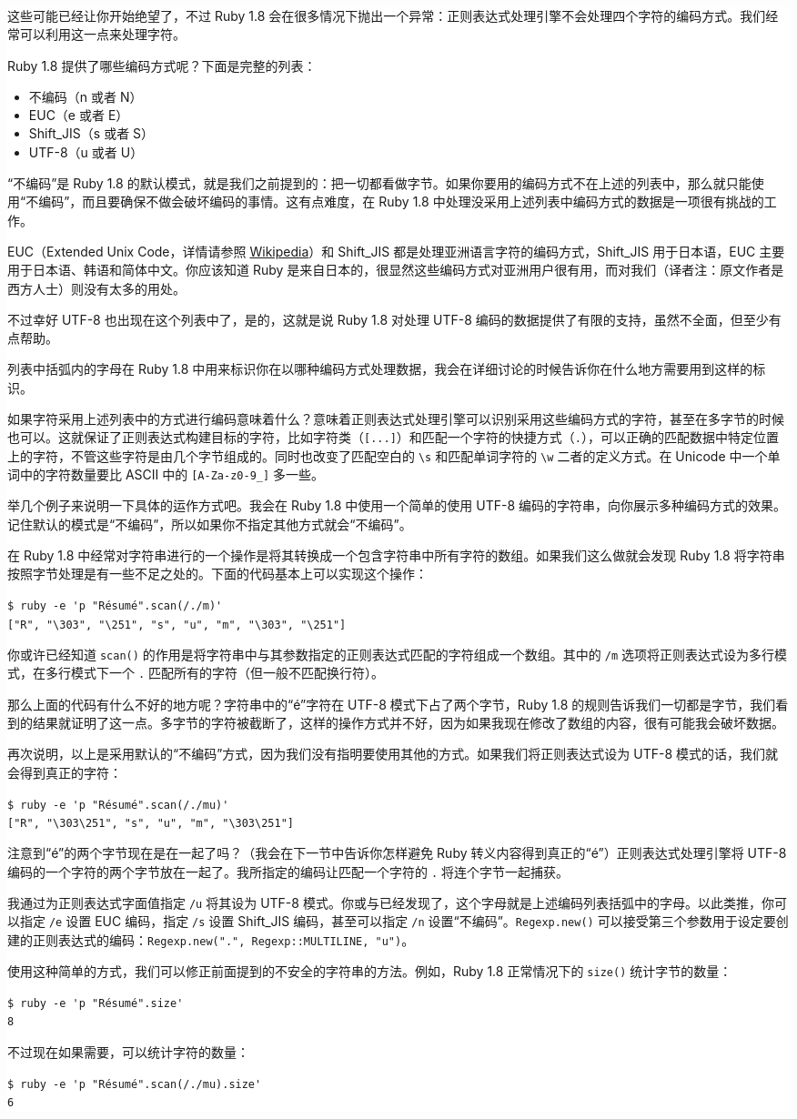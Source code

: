 这些可能已经让你开始绝望了，不过 Ruby 1.8 会在很多情况下抛出一个异常：正则表达式处理引擎不会处理四个字符的编码方式。我们经常可以利用这一点来处理字符。

Ruby 1.8 提供了哪些编码方式呢？下面是完整的列表：

*   不编码（n 或者 N）
*   EUC（e 或者 E）
*   Shift\_JIS（s 或者 S）
*   UTF-8（u 或者 U）

“不编码”是 Ruby 1.8 的默认模式，就是我们之前提到的：把一切都看做字节。如果你要用的编码方式不在上述的列表中，那么就只能使用“不编码”，而且要确保不做会破坏编码的事情。这有点难度，在 Ruby 1.8 中处理没采用上述列表中编码方式的数据是一项很有挑战的工作。

EUC（Extended Unix Code，详情请参照 [Wikipedia](http://zh.wikipedia.org/wiki/EUC)）和 Shift\_JIS 都是处理亚洲语言字符的编码方式，Shift\_JIS 用于日本语，EUC 主要用于日本语、韩语和简体中文。你应该知道 Ruby 是来自日本的，很显然这些编码方式对亚洲用户很有用，而对我们（译者注：原文作者是西方人士）则没有太多的用处。

不过幸好 UTF-8 也出现在这个列表中了，是的，这就是说 Ruby 1.8 对处理 UTF-8 编码的数据提供了有限的支持，虽然不全面，但至少有点帮助。

列表中括弧内的字母在 Ruby 1.8 中用来标识你在以哪种编码方式处理数据，我会在详细讨论的时候告诉你在什么地方需要用到这样的标识。

如果字符采用上述列表中的方式进行编码意味着什么？意味着正则表达式处理引擎可以识别采用这些编码方式的字符，甚至在多字节的时候也可以。这就保证了正则表达式构建目标的字符，比如字符类（`[...]`）和匹配一个字符的快捷方式（`.`），可以正确的匹配数据中特定位置上的字符，不管这些字符是由几个字节组成的。同时也改变了匹配空白的 `\s` 和匹配单词字符的 `\w` 二者的定义方式。在 Unicode 中一个单词中的字符数量要比 ASCII 中的 `[A-Za-z0-9_]` 多一些。

举几个例子来说明一下具体的运作方式吧。我会在 Ruby 1.8 中使用一个简单的使用 UTF-8 编码的字符串，向你展示多种编码方式的效果。记住默认的模式是“不编码”，所以如果你不指定其他方式就会“不编码”。

在 Ruby 1.8 中经常对字符串进行的一个操作是将其转换成一个包含字符串中所有字符的数组。如果我们这么做就会发现 Ruby 1.8 将字符串按照字节处理是有一些不足之处的。下面的代码基本上可以实现这个操作：

    $ ruby -e 'p "Résumé".scan(/./m)'
    ["R", "\303", "\251", "s", "u", "m", "\303", "\251"]

你或许已经知道 `scan()` 的作用是将字符串中与其参数指定的正则表达式匹配的字符组成一个数组。其中的 `/m` 选项将正则表达式设为多行模式，在多行模式下一个 `.` 匹配所有的字符（但一般不匹配换行符）。

那么上面的代码有什么不好的地方呢？字符串中的“é”字符在 UTF-8 模式下占了两个字节，Ruby 1.8 的规则告诉我们一切都是字节，我们看到的结果就证明了这一点。多字节的字符被截断了，这样的操作方式并不好，因为如果我现在修改了数组的内容，很有可能我会破坏数据。

再次说明，以上是采用默认的“不编码”方式，因为我们没有指明要使用其他的方式。如果我们将正则表达式设为 UTF-8 模式的话，我们就会得到真正的字符：

    $ ruby -e 'p "Résumé".scan(/./mu)'
    ["R", "\303\251", "s", "u", "m", "\303\251"]

注意到“é”的两个字节现在是在一起了吗？（我会在下一节中告诉你怎样避免 Ruby 转义内容得到真正的“é”）正则表达式处理引擎将 UTF-8 编码的一个字符的两个字节放在一起了。我所指定的编码让匹配一个字符的 `.` 将连个字节一起捕获。

我通过为正则表达式字面值指定 `/u` 将其设为 UTF-8 模式。你或与已经发现了，这个字母就是上述编码列表括弧中的字母。以此类推，你可以指定 `/e` 设置 EUC 编码，指定 `/s` 设置 Shift\_JIS 编码，甚至可以指定 `/n` 设置“不编码”。`Regexp.new()` 可以接受第三个参数用于设定要创建的正则表达式的编码：`Regexp.new(".", Regexp::MULTILINE, "u")`。

使用这种简单的方式，我们可以修正前面提到的不安全的字符串的方法。例如，Ruby 1.8 正常情况下的 `size()` 统计字节的数量：

    $ ruby -e 'p "Résumé".size'
    8

不过现在如果需要，可以统计字符的数量：

    $ ruby -e 'p "Résumé".scan(/./mu).size'
    6
